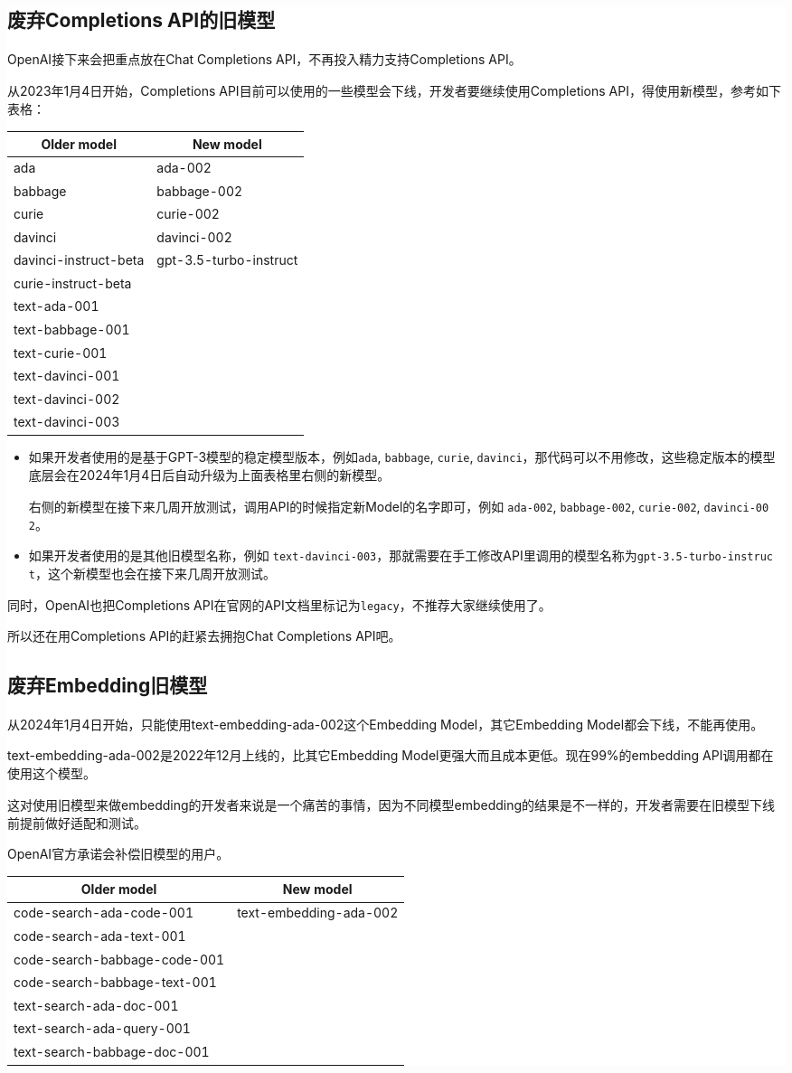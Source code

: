 

## 废弃Completions API的旧模型

OpenAI接下来会把重点放在Chat Completions API，不再投入精力支持Completions API。

从2023年1月4日开始，Completions API目前可以使用的一些模型会下线，开发者要继续使用Completions API，得使用新模型，参考如下表格：

| **Older model**       | **New model**          |
| --------------------- | ---------------------- |
| ada                   | ada-002                |
| babbage               | babbage-002            |
| curie                 | curie-002              |
| davinci               | davinci-002            |
| davinci-instruct-beta | gpt-3.5-turbo-instruct |
| curie-instruct-beta   |                        |
| text-ada-001          |                        |
| text-babbage-001      |                        |
| text-curie-001        |                        |
| text-davinci-001      |                        |
| text-davinci-002      |                        |
| text-davinci-003      |                        |

* 如果开发者使用的是基于GPT-3模型的稳定模型版本，例如`ada`, `babbage`, `curie`, `davinci`，那代码可以不用修改，这些稳定版本的模型底层会在2024年1月4日后自动升级为上面表格里右侧的新模型。

  右侧的新模型在接下来几周开放测试，调用API的时候指定新Model的名字即可，例如 	`ada-002`, `babbage-002`, `curie-002`, `davinci-002`。

* 如果开发者使用的是其他旧模型名称，例如 `text-davinci-003`，那就需要在手工修改API里调用的模型名称为`gpt-3.5-turbo-instruct`，这个新模型也会在接下来几周开放测试。

同时，OpenAI也把Completions API在官网的API文档里标记为`legacy`，不推荐大家继续使用了。

所以还在用Completions API的赶紧去拥抱Chat Completions API吧。



## 废弃Embedding旧模型

从2024年1月4日开始，只能使用text-embedding-ada-002这个Embedding Model，其它Embedding Model都会下线，不能再使用。

text-embedding-ada-002是2022年12月上线的，比其它Embedding Model更强大而且成本更低。现在99%的embedding API调用都在使用这个模型。

这对使用旧模型来做embedding的开发者来说是一个痛苦的事情，因为不同模型embedding的结果是不一样的，开发者需要在旧模型下线前提前做好适配和测试。

OpenAI官方承诺会补偿旧模型的用户。

| **Older model**               | **New model**          |
| ----------------------------- | ---------------------- |
| code-search-ada-code-001      | text-embedding-ada-002 |
| code-search-ada-text-001      |                        |
| code-search-babbage-code-001  |                        |
| code-search-babbage-text-001  |                        |
| text-search-ada-doc-001       |                        |
| text-search-ada-query-001     |                        |
| text-search-babbage-doc-001   |                        |
